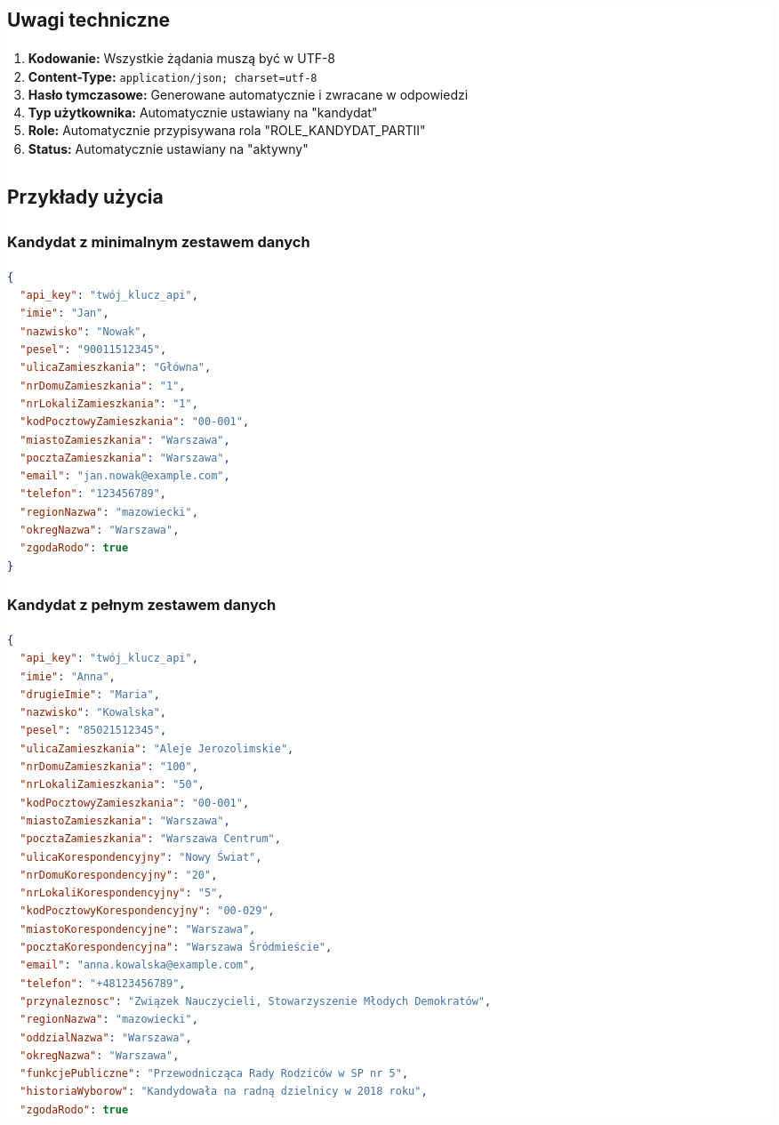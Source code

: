 ## Uwagi techniczne

1. **Kodowanie:** Wszystkie żądania muszą być w UTF-8
2. **Content-Type:** `application/json; charset=utf-8`
3. **Hasło tymczasowe:** Generowane automatycznie i zwracane w odpowiedzi
4. **Typ użytkownika:** Automatycznie ustawiany na "kandydat"
5. **Role:** Automatycznie przypisywana rola "ROLE_KANDYDAT_PARTII"
6. **Status:** Automatycznie ustawiany na "aktywny"

## Przykłady użycia

### Kandydat z minimalnym zestawem danych

```json
{
  "api_key": "twój_klucz_api",
  "imie": "Jan",
  "nazwisko": "Nowak",
  "pesel": "90011512345",
  "ulicaZamieszkania": "Główna",
  "nrDomuZamieszkania": "1",
  "nrLokaliZamieszkania": "1",
  "kodPocztowyZamieszkania": "00-001",
  "miastoZamieszkania": "Warszawa",
  "pocztaZamieszkania": "Warszawa",
  "email": "jan.nowak@example.com",
  "telefon": "123456789",
  "regionNazwa": "mazowiecki",
  "okregNazwa": "Warszawa",
  "zgodaRodo": true
}
```

### Kandydat z pełnym zestawem danych

```json
{
  "api_key": "twój_klucz_api",
  "imie": "Anna",
  "drugieImie": "Maria",
  "nazwisko": "Kowalska",
  "pesel": "85021512345",
  "ulicaZamieszkania": "Aleje Jerozolimskie",
  "nrDomuZamieszkania": "100",
  "nrLokaliZamieszkania": "50",
  "kodPocztowyZamieszkania": "00-001",
  "miastoZamieszkania": "Warszawa",
  "pocztaZamieszkania": "Warszawa Centrum",
  "ulicaKorespondencyjny": "Nowy Świat",
  "nrDomuKorespondencyjny": "20",
  "nrLokaliKorespondencyjny": "5",
  "kodPocztowyKorespondencyjny": "00-029",
  "miastoKorespondencyjne": "Warszawa",
  "pocztaKorespondencyjna": "Warszawa Śródmieście",
  "email": "anna.kowalska@example.com",
  "telefon": "+48123456789",
  "przynaleznosc": "Związek Nauczycieli, Stowarzyszenie Młodych Demokratów",
  "regionNazwa": "mazowiecki",
  "oddzialNazwa": "Warszawa",
  "okregNazwa": "Warszawa",
  "funkcjePubliczne": "Przewodnicząca Rady Rodziców w SP nr 5",
  "historiaWyborow": "Kandydowała na radną dzielnicy w 2018 roku",
  "zgodaRodo": true
```